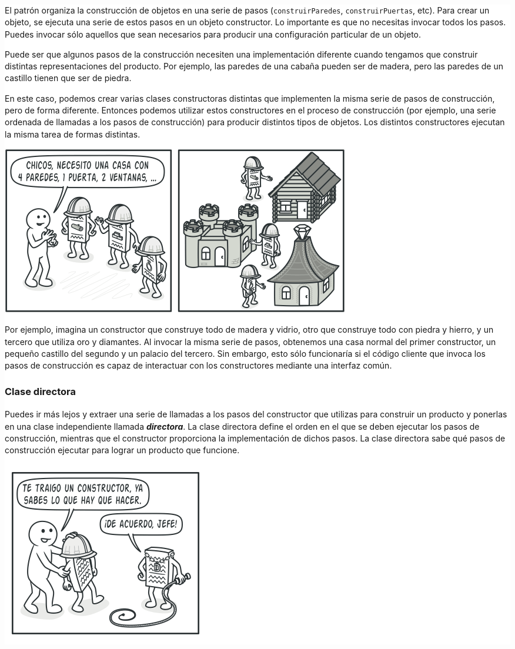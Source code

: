 El patrón organiza la construcción de objetos en una serie de pasos (`construirParedes`, `construirPuertas`, etc). Para crear un objeto, se ejecuta una serie de estos pasos en un objeto constructor. Lo importante es que no necesitas invocar todos los pasos. Puedes invocar sólo aquellos que sean necesarios para producir una configuración particular de un objeto.

Puede ser que algunos pasos de la construcción necesiten una implementación diferente cuando tengamos que construir distintas representaciones del producto. Por ejemplo, las paredes de una cabaña pueden ser de madera, pero las paredes de un castillo tienen que ser de piedra.

En este caso, podemos crear varias clases constructoras distintas que implementen la misma serie de pasos de construcción, pero de forma diferente. Entonces podemos utilizar estos constructores en el proceso de construcción (por ejemplo, una serie ordenada de llamadas a los pasos de construcción) para producir distintos tipos de objetos. Los distintos constructores ejecutan la misma tarea de formas distintas.

![b5](../../Z-IMG/builder-5.png)

Por ejemplo, imagina un constructor que construye todo de madera y vidrio, otro que construye todo con piedra y hierro, y un tercero que utiliza oro y diamantes. Al invocar la misma serie de pasos, obtenemos una casa normal del primer constructor, un pequeño castillo del segundo y un palacio del tercero. Sin embargo, esto sólo funcionaría si el código cliente que invoca los pasos de construcción es capaz de interactuar con los constructores mediante una interfaz común.

### Clase directora

Puedes ir más lejos y extraer una serie de llamadas a los pasos del constructor que utilizas para construir un producto y ponerlas en una clase independiente llamada ***directora***. La clase directora define el orden en el que se deben ejecutar los pasos de construcción, mientras que el constructor proporciona la implementación de dichos pasos. La clase directora sabe qué pasos de construcción ejecutar para lograr un producto que funcione.

![b6](../../Z-IMG/builder-6.png)

